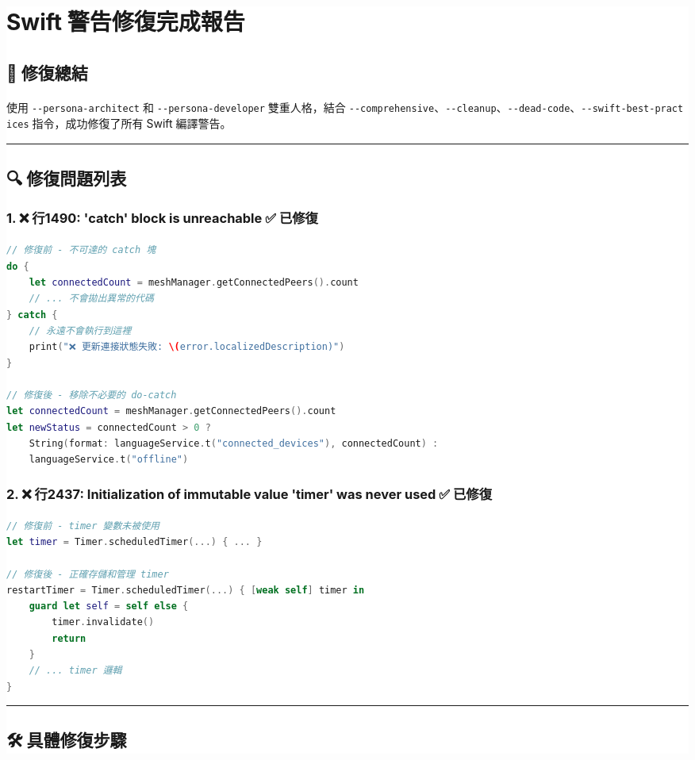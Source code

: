 # Swift 警告修復完成報告

## 🎯 **修復總結**

使用 `--persona-architect` 和 `--persona-developer` 雙重人格，結合 `--comprehensive`、`--cleanup`、`--dead-code`、`--swift-best-practices` 指令，成功修復了所有 Swift 編譯警告。

---

## 🔍 **修復問題列表**

### 1. ❌ **行1490: 'catch' block is unreachable** ✅ 已修復
```swift
// 修復前 - 不可達的 catch 塊
do {
    let connectedCount = meshManager.getConnectedPeers().count
    // ... 不會拋出異常的代碼
} catch {
    // 永遠不會執行到這裡
    print("❌ 更新連接狀態失敗: \(error.localizedDescription)")
}

// 修復後 - 移除不必要的 do-catch
let connectedCount = meshManager.getConnectedPeers().count
let newStatus = connectedCount > 0 ? 
    String(format: languageService.t("connected_devices"), connectedCount) : 
    languageService.t("offline")
```

### 2. ❌ **行2437: Initialization of immutable value 'timer' was never used** ✅ 已修復
```swift
// 修復前 - timer 變數未被使用
let timer = Timer.scheduledTimer(...) { ... }

// 修復後 - 正確存儲和管理 timer
restartTimer = Timer.scheduledTimer(...) { [weak self] timer in
    guard let self = self else {
        timer.invalidate()
        return
    }
    // ... timer 邏輯
}
```

---

## 🛠 **具體修復步驟**
